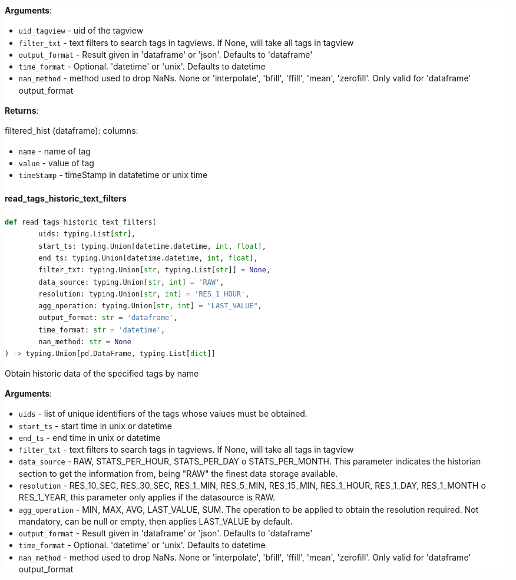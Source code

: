 **Arguments**:

- `uid_tagview` - uid of the tagview
- `filter_txt` - text filters to search tags in tagviews. If None, will take all tags in tagview
- `output_format` - Result given in 'dataframe' or 'json'. Defaults to 'dataframe'
- `time_format` - Optional. 'datetime' or 'unix'. Defaults to datetime
- `nan_method` - method used to drop NaNs. None or 'interpolate', 'bfill', 'ffill', 'mean', 'zerofill'. Only valid for 'dataframe' output_format
  

**Returns**:

  filtered_hist (dataframe):
  columns:
- `name` - name of tag
- `value` - value of tag
- `timeStamp` - timeStamp in datatetime or unix time

<a id="iotcoreapi.IoTCoreAPI.read_tags_historic_text_filters"></a>

#### read\_tags\_historic\_text\_filters

```python
def read_tags_historic_text_filters(
        uids: typing.List[str],
        start_ts: typing.Union[datetime.datetime, int, float],
        end_ts: typing.Union[datetime.datetime, int, float],
        filter_txt: typing.Union[str, typing.List[str]] = None,
        data_source: typing.Union[str, int] = 'RAW',
        resolution: typing.Union[str, int] = 'RES_1_HOUR',
        agg_operation: typing.Union[str, int] = "LAST_VALUE",
        output_format: str = 'dataframe',
        time_format: str = 'datetime',
        nan_method: str = None
) -> typing.Union[pd.DataFrame, typing.List[dict]]
```

Obtain historic data of the specified tags by name

**Arguments**:

- `uids` - list of unique identifiers of the tags whose values must be obtained.
- `start_ts` - start time in unix or datetime
- `end_ts` - end time in unix or datetime
- `filter_txt` - text filters to search tags in tagviews. If None, will take all tags in tagview
- `data_source` - RAW, STATS_PER_HOUR, STATS_PER_DAY o STATS_PER_MONTH. This parameter indicates the historian section to get the information from, being "RAW" the finest data storage available.
- `resolution` - RES_10_SEC, RES_30_SEC, RES_1_MIN, RES_5_MIN, RES_15_MIN, RES_1_HOUR, RES_1_DAY, RES_1_MONTH o RES_1_YEAR, this parameter only applies if the datasource is RAW.
- `agg_operation` - MIN, MAX, AVG, LAST_VALUE, SUM. The operation to be applied to obtain the resolution required. Not mandatory, can be null or empty, then applies LAST_VALUE by default.
- `output_format` - Result given in 'dataframe' or 'json'. Defaults to 'dataframe'
- `time_format` - Optional. 'datetime' or 'unix'. Defaults to datetime
- `nan_method` - method used to drop NaNs. None or 'interpolate', 'bfill', 'ffill', 'mean', 'zerofill'. Only valid for 'dataframe' output_format
  